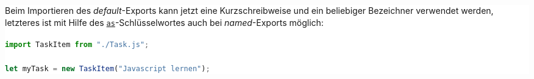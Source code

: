 Beim Importieren des *default*-Exports kann jetzt eine Kurzschreibweise und ein beliebiger Bezeichner verwendet werden, letzteres ist mit Hilfe des [`as`](https://developer.mozilla.org/en-US/docs/Web/JavaScript/Reference/Statements/import#Syntax)-Schlüsselwortes auch bei *named*-Exports möglich:

``` javascript
import TaskItem from "./Task.js";

let myTask = new TaskItem("Javascript lernen");
```

[^1]: Weitere Informationen zum Modul-Begriff in Javascript finden Sie bei [Haverbeke (Eloquent Javascript)](http://eloquentjavascript.net/10_modules.html9)
[^2]: Douglas Crockford, [Private Members in JavaScript](http://www.crockford.com/javascript/private.html)